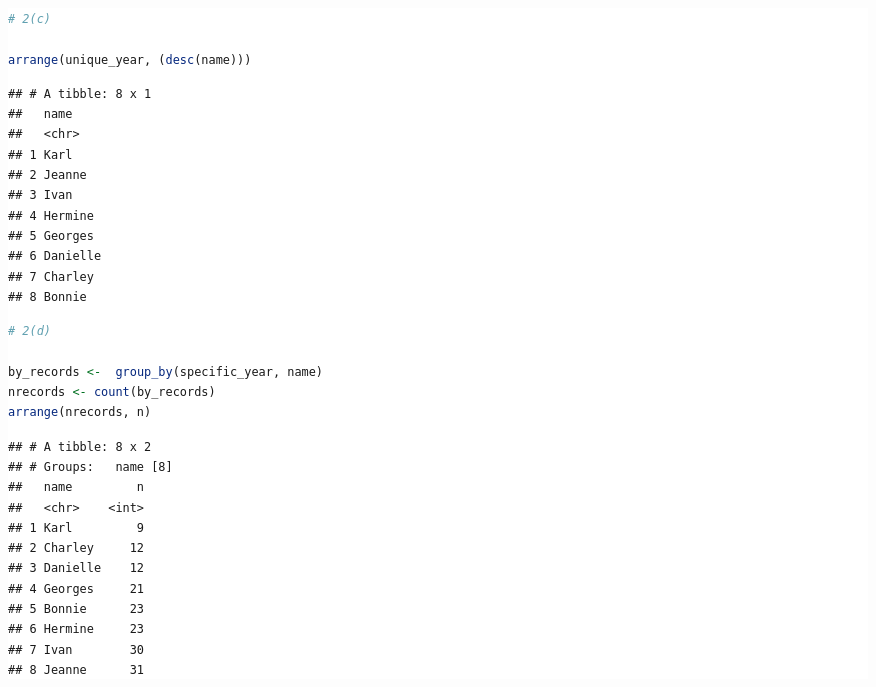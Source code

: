 ``` r
# 2(c)

arrange(unique_year, (desc(name)))
```

    ## # A tibble: 8 x 1
    ##   name    
    ##   <chr>   
    ## 1 Karl    
    ## 2 Jeanne  
    ## 3 Ivan    
    ## 4 Hermine 
    ## 5 Georges 
    ## 6 Danielle
    ## 7 Charley 
    ## 8 Bonnie

``` r
# 2(d)

by_records <-  group_by(specific_year, name)
nrecords <- count(by_records)
arrange(nrecords, n)
```

    ## # A tibble: 8 x 2
    ## # Groups:   name [8]
    ##   name         n
    ##   <chr>    <int>
    ## 1 Karl         9
    ## 2 Charley     12
    ## 3 Danielle    12
    ## 4 Georges     21
    ## 5 Bonnie      23
    ## 6 Hermine     23
    ## 7 Ivan        30
    ## 8 Jeanne      31
